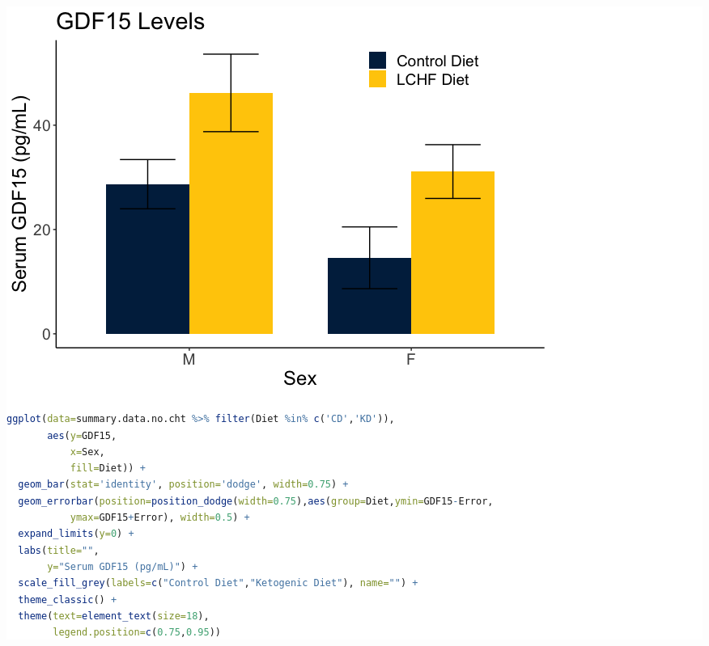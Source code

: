 ![Effects of Ketogenic Diet on GDF15 Levels in Serum](figures/kd-gdf15-barplots-2.png)

```r
ggplot(data=summary.data.no.cht %>% filter(Diet %in% c('CD','KD')),
       aes(y=GDF15,
           x=Sex,
           fill=Diet)) +
  geom_bar(stat='identity', position='dodge', width=0.75) +
  geom_errorbar(position=position_dodge(width=0.75),aes(group=Diet,ymin=GDF15-Error,
           ymax=GDF15+Error), width=0.5) +
  expand_limits(y=0) +
  labs(title="",
       y="Serum GDF15 (pg/mL)") +
  scale_fill_grey(labels=c("Control Diet","Ketogenic Diet"), name="") +
  theme_classic() +
  theme(text=element_text(size=18),
        legend.position=c(0.75,0.95))
```
